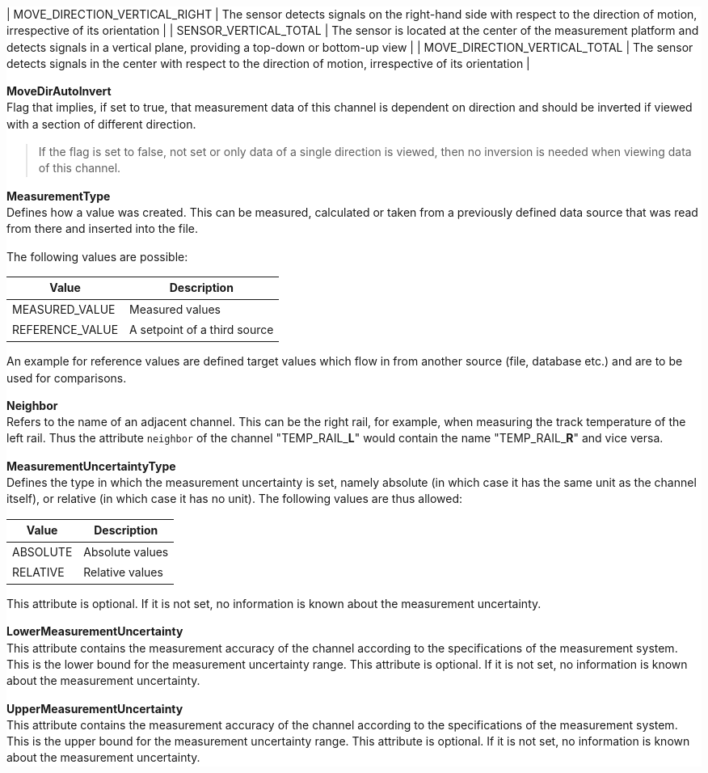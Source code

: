 | MOVE_DIRECTION_VERTICAL_RIGHT | The sensor detects signals on the right-hand side with respect to the direction of motion, irrespective of its orientation |
| SENSOR_VERTICAL_TOTAL | The sensor is located at the center of the measurement platform and detects signals in a vertical plane, providing a top-down or bottom-up view |
| MOVE_DIRECTION_VERTICAL_TOTAL | The sensor detects signals in the center with respect to the direction of motion, irrespective of its orientation |

**MoveDirAutoInvert**  
Flag that implies, if set to true, that measurement data of this channel is dependent on direction and should be inverted if viewed with a section of different direction.    
> If the flag is set to false, not set or only data of a single direction is viewed, then no inversion is needed when viewing data of this channel.

**MeasurementType**  
Defines how a value was created. This can be measured, calculated or taken from a previously defined data source that was read from there and inserted into the file.

The following values are possible:

| Value | Description |
|---|---------|
| MEASURED_VALUE | Measured values |
| REFERENCE_VALUE | A setpoint of a third source |

An example for reference values are defined target values which flow in from another source (file, database etc.) and are to be used for comparisons.

**Neighbor**  
Refers to the name of an adjacent channel. This can be the right rail, for example, when measuring the track temperature of the left rail.
Thus the attribute `neighbor` of the channel "TEMP_RAIL_**L**" would contain the name "TEMP_RAIL_**R**" and vice versa.

**MeasurementUncertaintyType**  
Defines the type in which the measurement uncertainty is set, namely absolute (in which case it has the same unit as the channel itself), or relative (in which case it has no unit).
The following values are thus allowed:

| Value | Description |
|---|---------|
| ABSOLUTE | Absolute values |
| RELATIVE | Relative values |

This attribute is optional. If it is not set, no information is known about the measurement uncertainty. 

**LowerMeasurementUncertainty**  
This attribute contains the measurement accuracy of the channel according to the specifications of the measurement system. This is the lower bound for the measurement uncertainty range. This attribute is optional. If it is not set, no information is known about the measurement uncertainty.

**UpperMeasurementUncertainty**  
This attribute contains the measurement accuracy of the channel according to the specifications of the measurement system. This is the upper bound for the measurement uncertainty range. This attribute is optional. If it is not set, no information is known about the measurement uncertainty.
